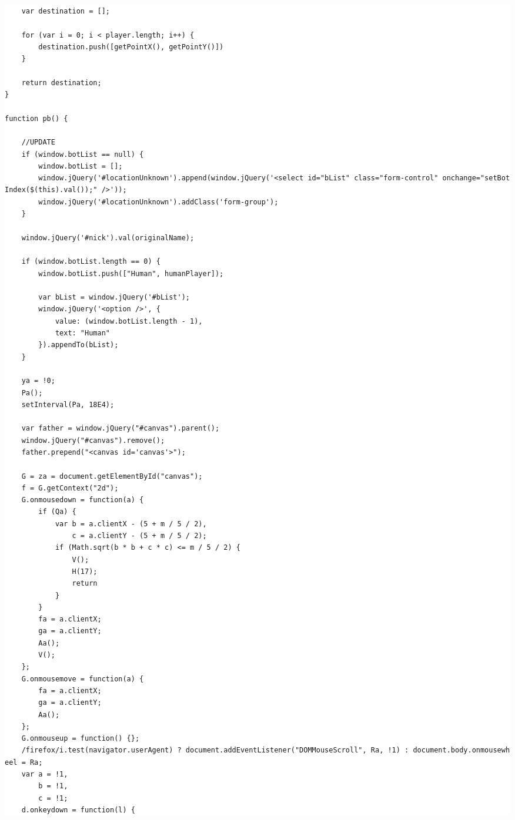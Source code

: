         var destination = [];

        for (var i = 0; i < player.length; i++) {
            destination.push([getPointX(), getPointY()])
        }

        return destination;
    }

    function pb() {

        //UPDATE
        if (window.botList == null) {
            window.botList = [];
            window.jQuery('#locationUnknown').append(window.jQuery('<select id="bList" class="form-control" onchange="setBotIndex($(this).val());" />'));
            window.jQuery('#locationUnknown').addClass('form-group');
        }

        window.jQuery('#nick').val(originalName);

        if (window.botList.length == 0) {
            window.botList.push(["Human", humanPlayer]);

            var bList = window.jQuery('#bList');
            window.jQuery('<option />', {
                value: (window.botList.length - 1),
                text: "Human"
            }).appendTo(bList);
        }

        ya = !0;
        Pa();
        setInterval(Pa, 18E4);

        var father = window.jQuery("#canvas").parent();
        window.jQuery("#canvas").remove();
        father.prepend("<canvas id='canvas'>");

        G = za = document.getElementById("canvas");
        f = G.getContext("2d");
        G.onmousedown = function(a) {
            if (Qa) {
                var b = a.clientX - (5 + m / 5 / 2),
                    c = a.clientY - (5 + m / 5 / 2);
                if (Math.sqrt(b * b + c * c) <= m / 5 / 2) {
                    V();
                    H(17);
                    return
                }
            }
            fa = a.clientX;
            ga = a.clientY;
            Aa();
            V();
        };
        G.onmousemove = function(a) {
            fa = a.clientX;
            ga = a.clientY;
            Aa();
        };
        G.onmouseup = function() {};
        /firefox/i.test(navigator.userAgent) ? document.addEventListener("DOMMouseScroll", Ra, !1) : document.body.onmousewheel = Ra;
        var a = !1,
            b = !1,
            c = !1;
        d.onkeydown = function(l) {